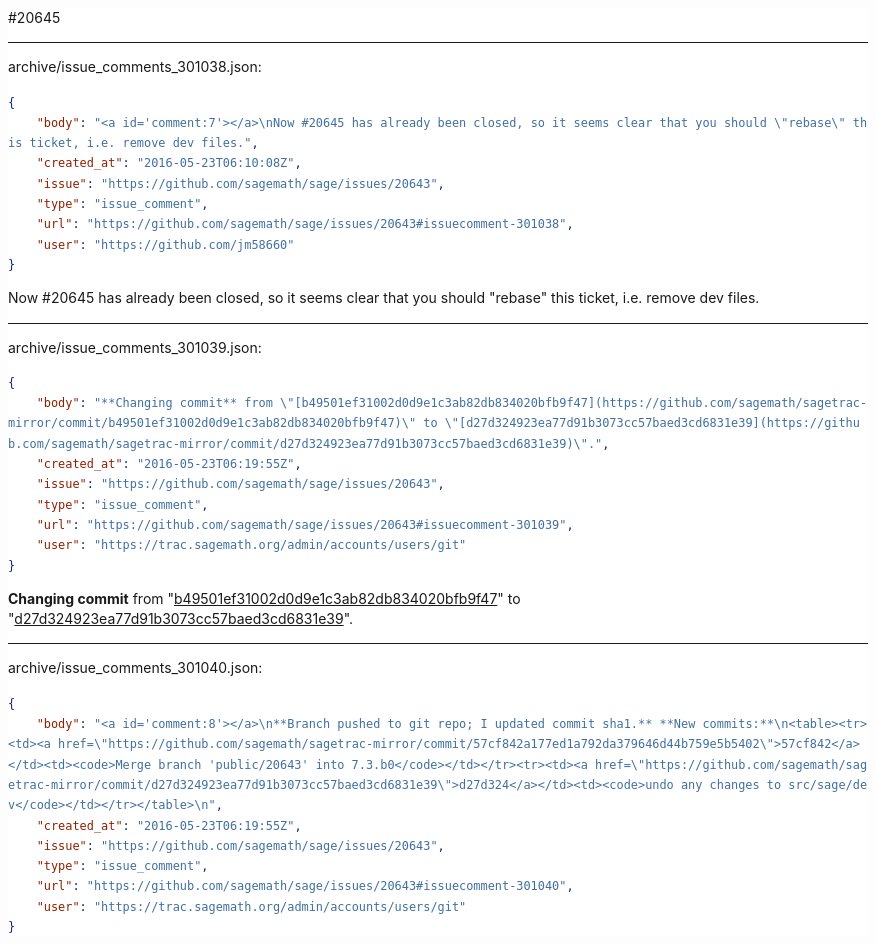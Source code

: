 <a id='comment:6'></a>
#20645



---

archive/issue_comments_301038.json:
```json
{
    "body": "<a id='comment:7'></a>\nNow #20645 has already been closed, so it seems clear that you should \"rebase\" this ticket, i.e. remove dev files.",
    "created_at": "2016-05-23T06:10:08Z",
    "issue": "https://github.com/sagemath/sage/issues/20643",
    "type": "issue_comment",
    "url": "https://github.com/sagemath/sage/issues/20643#issuecomment-301038",
    "user": "https://github.com/jm58660"
}
```

<a id='comment:7'></a>
Now #20645 has already been closed, so it seems clear that you should "rebase" this ticket, i.e. remove dev files.



---

archive/issue_comments_301039.json:
```json
{
    "body": "**Changing commit** from \"[b49501ef31002d0d9e1c3ab82db834020bfb9f47](https://github.com/sagemath/sagetrac-mirror/commit/b49501ef31002d0d9e1c3ab82db834020bfb9f47)\" to \"[d27d324923ea77d91b3073cc57baed3cd6831e39](https://github.com/sagemath/sagetrac-mirror/commit/d27d324923ea77d91b3073cc57baed3cd6831e39)\".",
    "created_at": "2016-05-23T06:19:55Z",
    "issue": "https://github.com/sagemath/sage/issues/20643",
    "type": "issue_comment",
    "url": "https://github.com/sagemath/sage/issues/20643#issuecomment-301039",
    "user": "https://trac.sagemath.org/admin/accounts/users/git"
}
```

**Changing commit** from "[b49501ef31002d0d9e1c3ab82db834020bfb9f47](https://github.com/sagemath/sagetrac-mirror/commit/b49501ef31002d0d9e1c3ab82db834020bfb9f47)" to "[d27d324923ea77d91b3073cc57baed3cd6831e39](https://github.com/sagemath/sagetrac-mirror/commit/d27d324923ea77d91b3073cc57baed3cd6831e39)".



---

archive/issue_comments_301040.json:
```json
{
    "body": "<a id='comment:8'></a>\n**Branch pushed to git repo; I updated commit sha1.** **New commits:**\n<table><tr><td><a href=\"https://github.com/sagemath/sagetrac-mirror/commit/57cf842a177ed1a792da379646d44b759e5b5402\">57cf842</a></td><td><code>Merge branch 'public/20643' into 7.3.b0</code></td></tr><tr><td><a href=\"https://github.com/sagemath/sagetrac-mirror/commit/d27d324923ea77d91b3073cc57baed3cd6831e39\">d27d324</a></td><td><code>undo any changes to src/sage/dev</code></td></tr></table>\n",
    "created_at": "2016-05-23T06:19:55Z",
    "issue": "https://github.com/sagemath/sage/issues/20643",
    "type": "issue_comment",
    "url": "https://github.com/sagemath/sage/issues/20643#issuecomment-301040",
    "user": "https://trac.sagemath.org/admin/accounts/users/git"
}
```
